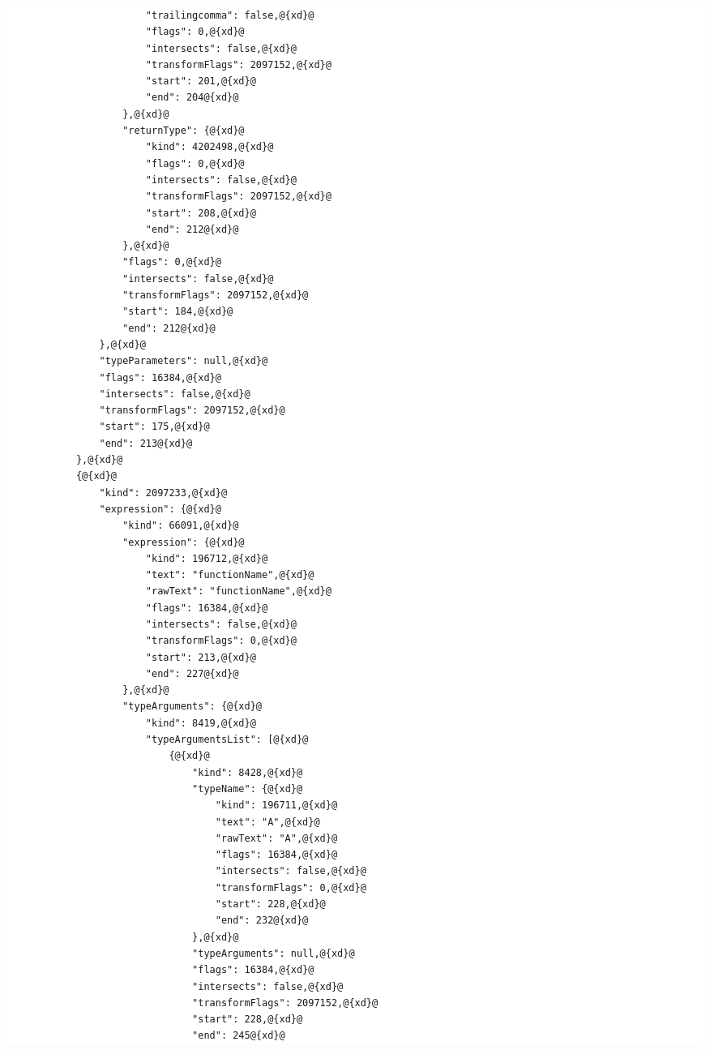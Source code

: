 `````js@{xd}@
                        "trailingcomma": false,@{xd}@
                        "flags": 0,@{xd}@
                        "intersects": false,@{xd}@
                        "transformFlags": 2097152,@{xd}@
                        "start": 201,@{xd}@
                        "end": 204@{xd}@
                    },@{xd}@
                    "returnType": {@{xd}@
                        "kind": 4202498,@{xd}@
                        "flags": 0,@{xd}@
                        "intersects": false,@{xd}@
                        "transformFlags": 2097152,@{xd}@
                        "start": 208,@{xd}@
                        "end": 212@{xd}@
                    },@{xd}@
                    "flags": 0,@{xd}@
                    "intersects": false,@{xd}@
                    "transformFlags": 2097152,@{xd}@
                    "start": 184,@{xd}@
                    "end": 212@{xd}@
                },@{xd}@
                "typeParameters": null,@{xd}@
                "flags": 16384,@{xd}@
                "intersects": false,@{xd}@
                "transformFlags": 2097152,@{xd}@
                "start": 175,@{xd}@
                "end": 213@{xd}@
            },@{xd}@
            {@{xd}@
                "kind": 2097233,@{xd}@
                "expression": {@{xd}@
                    "kind": 66091,@{xd}@
                    "expression": {@{xd}@
                        "kind": 196712,@{xd}@
                        "text": "functionName",@{xd}@
                        "rawText": "functionName",@{xd}@
                        "flags": 16384,@{xd}@
                        "intersects": false,@{xd}@
                        "transformFlags": 0,@{xd}@
                        "start": 213,@{xd}@
                        "end": 227@{xd}@
                    },@{xd}@
                    "typeArguments": {@{xd}@
                        "kind": 8419,@{xd}@
                        "typeArgumentsList": [@{xd}@
                            {@{xd}@
                                "kind": 8428,@{xd}@
                                "typeName": {@{xd}@
                                    "kind": 196711,@{xd}@
                                    "text": "A",@{xd}@
                                    "rawText": "A",@{xd}@
                                    "flags": 16384,@{xd}@
                                    "intersects": false,@{xd}@
                                    "transformFlags": 0,@{xd}@
                                    "start": 228,@{xd}@
                                    "end": 232@{xd}@
                                },@{xd}@
                                "typeArguments": null,@{xd}@
                                "flags": 16384,@{xd}@
                                "intersects": false,@{xd}@
                                "transformFlags": 2097152,@{xd}@
                                "start": 228,@{xd}@
                                "end": 245@{xd}@
`````